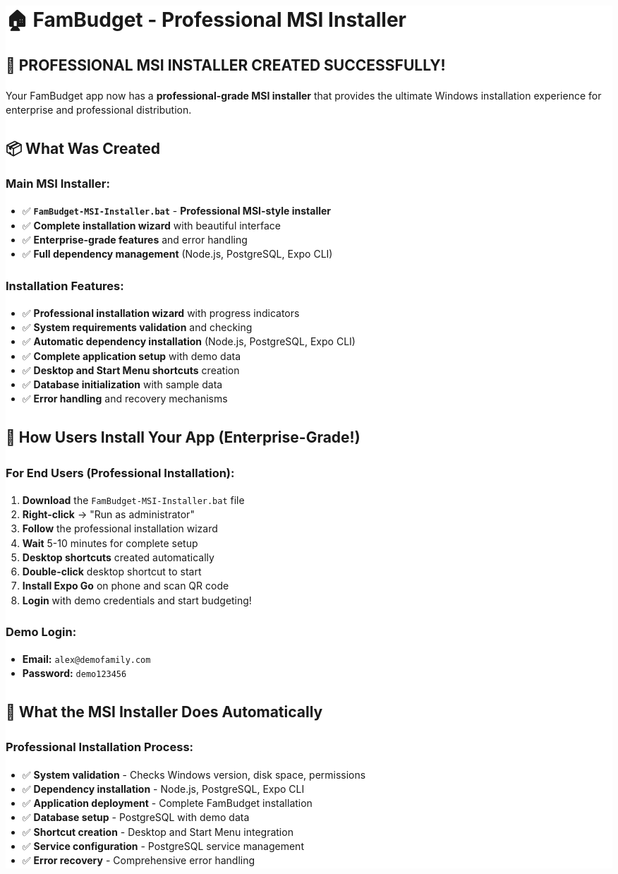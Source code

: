 # 🏠 FamBudget - Professional MSI Installer

## 🎉 **PROFESSIONAL MSI INSTALLER CREATED SUCCESSFULLY!**

Your FamBudget app now has a **professional-grade MSI installer** that provides the ultimate Windows installation experience for enterprise and professional distribution.

## 📦 **What Was Created**

### **Main MSI Installer:**
- ✅ **`FamBudget-MSI-Installer.bat`** - **Professional MSI-style installer**
- ✅ **Complete installation wizard** with beautiful interface
- ✅ **Enterprise-grade features** and error handling
- ✅ **Full dependency management** (Node.js, PostgreSQL, Expo CLI)

### **Installation Features:**
- ✅ **Professional installation wizard** with progress indicators
- ✅ **System requirements validation** and checking
- ✅ **Automatic dependency installation** (Node.js, PostgreSQL, Expo CLI)
- ✅ **Complete application setup** with demo data
- ✅ **Desktop and Start Menu shortcuts** creation
- ✅ **Database initialization** with sample data
- ✅ **Error handling** and recovery mechanisms

## 🚀 **How Users Install Your App (Enterprise-Grade!)**

### **For End Users (Professional Installation):**

1. **Download** the `FamBudget-MSI-Installer.bat` file
2. **Right-click** → "Run as administrator"
3. **Follow** the professional installation wizard
4. **Wait** 5-10 minutes for complete setup
5. **Desktop shortcuts** created automatically
6. **Double-click** desktop shortcut to start
7. **Install Expo Go** on phone and scan QR code
8. **Login** with demo credentials and start budgeting!

### **Demo Login:**
- **Email:** `alex@demofamily.com`
- **Password:** `demo123456`

## 🎯 **What the MSI Installer Does Automatically**

### **Professional Installation Process:**
- ✅ **System validation** - Checks Windows version, disk space, permissions
- ✅ **Dependency installation** - Node.js, PostgreSQL, Expo CLI
- ✅ **Application deployment** - Complete FamBudget installation
- ✅ **Database setup** - PostgreSQL with demo data
- ✅ **Shortcut creation** - Desktop and Start Menu integration
- ✅ **Service configuration** - PostgreSQL service management
- ✅ **Error recovery** - Comprehensive error handling
